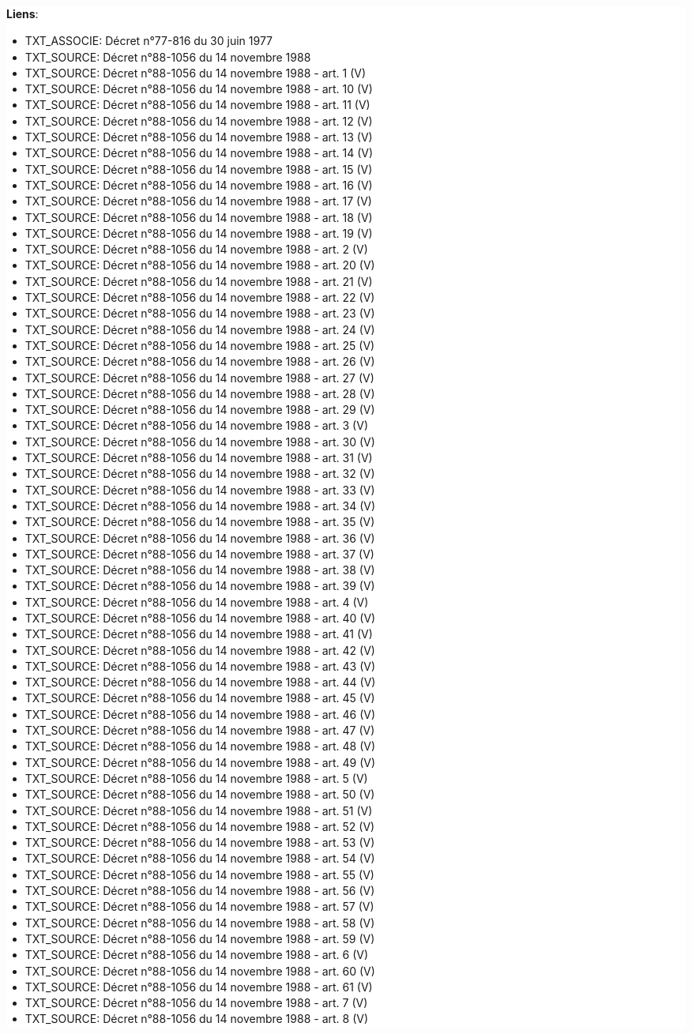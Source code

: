 **Liens**:

  - TXT_ASSOCIE: Décret n°77-816 du 30 juin 1977
  - TXT_SOURCE: Décret n°88-1056 du 14 novembre 1988
  - TXT_SOURCE: Décret n°88-1056 du 14 novembre 1988 - art. 1 (V)
  - TXT_SOURCE: Décret n°88-1056 du 14 novembre 1988 - art. 10 (V)
  - TXT_SOURCE: Décret n°88-1056 du 14 novembre 1988 - art. 11 (V)
  - TXT_SOURCE: Décret n°88-1056 du 14 novembre 1988 - art. 12 (V)
  - TXT_SOURCE: Décret n°88-1056 du 14 novembre 1988 - art. 13 (V)
  - TXT_SOURCE: Décret n°88-1056 du 14 novembre 1988 - art. 14 (V)
  - TXT_SOURCE: Décret n°88-1056 du 14 novembre 1988 - art. 15 (V)
  - TXT_SOURCE: Décret n°88-1056 du 14 novembre 1988 - art. 16 (V)
  - TXT_SOURCE: Décret n°88-1056 du 14 novembre 1988 - art. 17 (V)
  - TXT_SOURCE: Décret n°88-1056 du 14 novembre 1988 - art. 18 (V)
  - TXT_SOURCE: Décret n°88-1056 du 14 novembre 1988 - art. 19 (V)
  - TXT_SOURCE: Décret n°88-1056 du 14 novembre 1988 - art. 2 (V)
  - TXT_SOURCE: Décret n°88-1056 du 14 novembre 1988 - art. 20 (V)
  - TXT_SOURCE: Décret n°88-1056 du 14 novembre 1988 - art. 21 (V)
  - TXT_SOURCE: Décret n°88-1056 du 14 novembre 1988 - art. 22 (V)
  - TXT_SOURCE: Décret n°88-1056 du 14 novembre 1988 - art. 23 (V)
  - TXT_SOURCE: Décret n°88-1056 du 14 novembre 1988 - art. 24 (V)
  - TXT_SOURCE: Décret n°88-1056 du 14 novembre 1988 - art. 25 (V)
  - TXT_SOURCE: Décret n°88-1056 du 14 novembre 1988 - art. 26 (V)
  - TXT_SOURCE: Décret n°88-1056 du 14 novembre 1988 - art. 27 (V)
  - TXT_SOURCE: Décret n°88-1056 du 14 novembre 1988 - art. 28 (V)
  - TXT_SOURCE: Décret n°88-1056 du 14 novembre 1988 - art. 29 (V)
  - TXT_SOURCE: Décret n°88-1056 du 14 novembre 1988 - art. 3 (V)
  - TXT_SOURCE: Décret n°88-1056 du 14 novembre 1988 - art. 30 (V)
  - TXT_SOURCE: Décret n°88-1056 du 14 novembre 1988 - art. 31 (V)
  - TXT_SOURCE: Décret n°88-1056 du 14 novembre 1988 - art. 32 (V)
  - TXT_SOURCE: Décret n°88-1056 du 14 novembre 1988 - art. 33 (V)
  - TXT_SOURCE: Décret n°88-1056 du 14 novembre 1988 - art. 34 (V)
  - TXT_SOURCE: Décret n°88-1056 du 14 novembre 1988 - art. 35 (V)
  - TXT_SOURCE: Décret n°88-1056 du 14 novembre 1988 - art. 36 (V)
  - TXT_SOURCE: Décret n°88-1056 du 14 novembre 1988 - art. 37 (V)
  - TXT_SOURCE: Décret n°88-1056 du 14 novembre 1988 - art. 38 (V)
  - TXT_SOURCE: Décret n°88-1056 du 14 novembre 1988 - art. 39 (V)
  - TXT_SOURCE: Décret n°88-1056 du 14 novembre 1988 - art. 4 (V)
  - TXT_SOURCE: Décret n°88-1056 du 14 novembre 1988 - art. 40 (V)
  - TXT_SOURCE: Décret n°88-1056 du 14 novembre 1988 - art. 41 (V)
  - TXT_SOURCE: Décret n°88-1056 du 14 novembre 1988 - art. 42 (V)
  - TXT_SOURCE: Décret n°88-1056 du 14 novembre 1988 - art. 43 (V)
  - TXT_SOURCE: Décret n°88-1056 du 14 novembre 1988 - art. 44 (V)
  - TXT_SOURCE: Décret n°88-1056 du 14 novembre 1988 - art. 45 (V)
  - TXT_SOURCE: Décret n°88-1056 du 14 novembre 1988 - art. 46 (V)
  - TXT_SOURCE: Décret n°88-1056 du 14 novembre 1988 - art. 47 (V)
  - TXT_SOURCE: Décret n°88-1056 du 14 novembre 1988 - art. 48 (V)
  - TXT_SOURCE: Décret n°88-1056 du 14 novembre 1988 - art. 49 (V)
  - TXT_SOURCE: Décret n°88-1056 du 14 novembre 1988 - art. 5 (V)
  - TXT_SOURCE: Décret n°88-1056 du 14 novembre 1988 - art. 50 (V)
  - TXT_SOURCE: Décret n°88-1056 du 14 novembre 1988 - art. 51 (V)
  - TXT_SOURCE: Décret n°88-1056 du 14 novembre 1988 - art. 52 (V)
  - TXT_SOURCE: Décret n°88-1056 du 14 novembre 1988 - art. 53 (V)
  - TXT_SOURCE: Décret n°88-1056 du 14 novembre 1988 - art. 54 (V)
  - TXT_SOURCE: Décret n°88-1056 du 14 novembre 1988 - art. 55 (V)
  - TXT_SOURCE: Décret n°88-1056 du 14 novembre 1988 - art. 56 (V)
  - TXT_SOURCE: Décret n°88-1056 du 14 novembre 1988 - art. 57 (V)
  - TXT_SOURCE: Décret n°88-1056 du 14 novembre 1988 - art. 58 (V)
  - TXT_SOURCE: Décret n°88-1056 du 14 novembre 1988 - art. 59 (V)
  - TXT_SOURCE: Décret n°88-1056 du 14 novembre 1988 - art. 6 (V)
  - TXT_SOURCE: Décret n°88-1056 du 14 novembre 1988 - art. 60 (V)
  - TXT_SOURCE: Décret n°88-1056 du 14 novembre 1988 - art. 61 (V)
  - TXT_SOURCE: Décret n°88-1056 du 14 novembre 1988 - art. 7 (V)
  - TXT_SOURCE: Décret n°88-1056 du 14 novembre 1988 - art. 8 (V)
